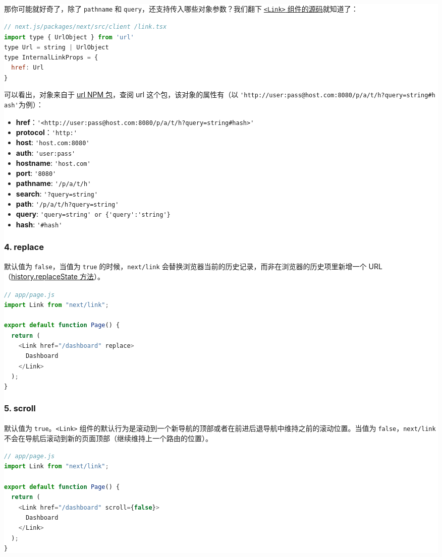 那你可能就好奇了，除了 `pathname` 和 `query`，还支持传入哪些对象参数？我们翻下 [`<Link>` 组件的源码](https://github.com/vercel/next.js/blob/canary/packages/next/src/client/link.tsx)就知道了：

```javascript
// next.js/packages/next/src/client /link.tsx
import type { UrlObject } from 'url'
type Url = string | UrlObject
type InternalLinkProps = {
  href: Url
}
```

可以看出，对象来自于 [url NPM 包](https://www.npmjs.com/package/url)，查阅 url 这个包，该对象的属性有（以 `'http://user:pass@host.com:8080/p/a/t/h?query=string#hash'`为例）：

- **href**：`'<http://user:pass@host.com:8080/p/a/t/h?query=string#hash>'`
- **protocol**：`'http:'`
- **host**: `'host.com:8080'`
- **auth**: `'user:pass'`
- **hostname**: `'host.com'`
- **port**: `'8080'`
- **pathname**: `'/p/a/t/h'`
- **search**: `'?query=string'`
- **path**: `'/p/a/t/h?query=string'`
- **query**: `'query=string' or {'query':'string'}`
- **hash**: `'#hash'`

### 4. replace

默认值为 `false`，当值为 `true` 的时候，`next/link` 会替换浏览器当前的历史记录，而非在浏览器的历史项里新增一个 URL（[history.replaceState 方法](https://developer.mozilla.org/zh-CN/docs/Web/API/History_API#replacestate_%E6%96%B9%E6%B3%95)）。

```javascript
// app/page.js
import Link from "next/link";

export default function Page() {
  return (
    <Link href="/dashboard" replace>
      Dashboard
    </Link>
  );
}
```

### 5. scroll

默认值为 `true`。`<Link>` 组件的默认行为是滚动到一个新导航的顶部或者在前进后退导航中维持之前的滚动位置。当值为 `false`，`next/link` 不会在导航后滚动到新的页面顶部（继续维持上一个路由的位置）。

```javascript
// app/page.js
import Link from "next/link";

export default function Page() {
  return (
    <Link href="/dashboard" scroll={false}>
      Dashboard
    </Link>
  );
}
```
